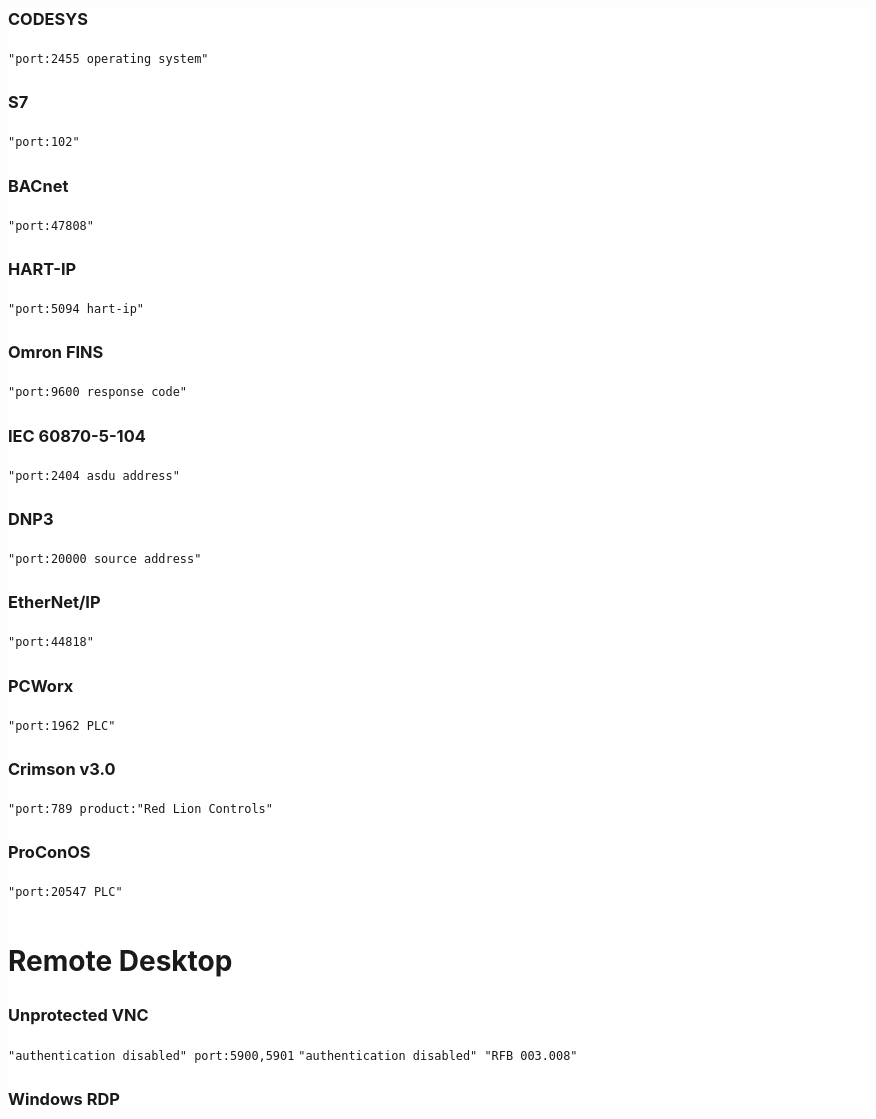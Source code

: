 ### CODESYS

`"port:2455 operating system"`

### S7

`"port:102"`

### BACnet

`"port:47808"`

### HART-IP

`"port:5094 hart-ip"`

### Omron FINS

`"port:9600 response code"`

### IEC 60870-5-104

`"port:2404 asdu address"`

### DNP3

`"port:20000 source address"`

### EtherNet/IP

`"port:44818"`

### PCWorx

`"port:1962 PLC"`

### Crimson v3.0

`"port:789 product:"Red Lion Controls"`

### ProConOS

`"port:20547 PLC"`

# Remote Desktop

### Unprotected VNC

`"authentication disabled" port:5900,5901`
`"authentication disabled" "RFB 003.008"`

### Windows RDP

